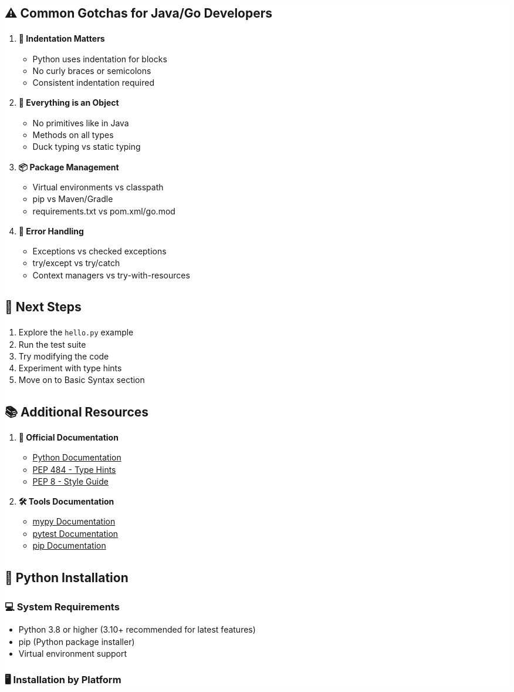## ⚠️ Common Gotchas for Java/Go Developers

1. **📏 Indentation Matters**
   - Python uses indentation for blocks
   - No curly braces or semicolons
   - Consistent indentation required

2. **🎯 Everything is an Object**
   - No primitives like in Java
   - Methods on all types
   - Duck typing vs static typing

3. **📦 Package Management**
   - Virtual environments vs classpath
   - pip vs Maven/Gradle
   - requirements.txt vs pom.xml/go.mod

4. **🚨 Error Handling**
   - Exceptions vs checked exceptions
   - try/except vs try/catch
   - Context managers vs try-with-resources

## 🎯 Next Steps

1. Explore the `hello.py` example
2. Run the test suite
3. Try modifying the code
4. Experiment with type hints
5. Move on to Basic Syntax section

## 📚 Additional Resources

1. **📖 Official Documentation**
   - [Python Documentation](https://docs.python.org/3/)
   - [PEP 484 - Type Hints](https://www.python.org/dev/peps/pep-0484/)
   - [PEP 8 - Style Guide](https://www.python.org/dev/peps/pep-0008/)

2. **🛠️ Tools Documentation**
   - [mypy Documentation](http://mypy-lang.org/)
   - [pytest Documentation](https://docs.pytest.org/)
   - [pip Documentation](https://pip.pypa.io/)

## 🐍 Python Installation

### 💻 System Requirements
- Python 3.8 or higher (3.10+ recommended for latest features)
- pip (Python package installer)
- Virtual environment support

### 🖥️ Installation by Platform
